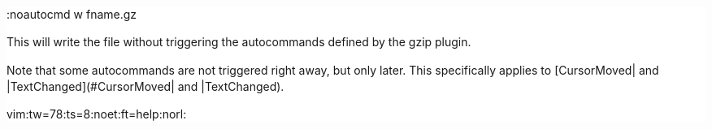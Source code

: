 :noautocmd w fname.gz

This will write the file without triggering the autocommands defined by the
gzip plugin.

Note that some autocommands are not triggered right away, but only later.
This specifically applies to [CursorMoved| and |TextChanged](#CursorMoved| and |TextChanged).


vim:tw=78:ts=8:noet:ft=help:norl:

